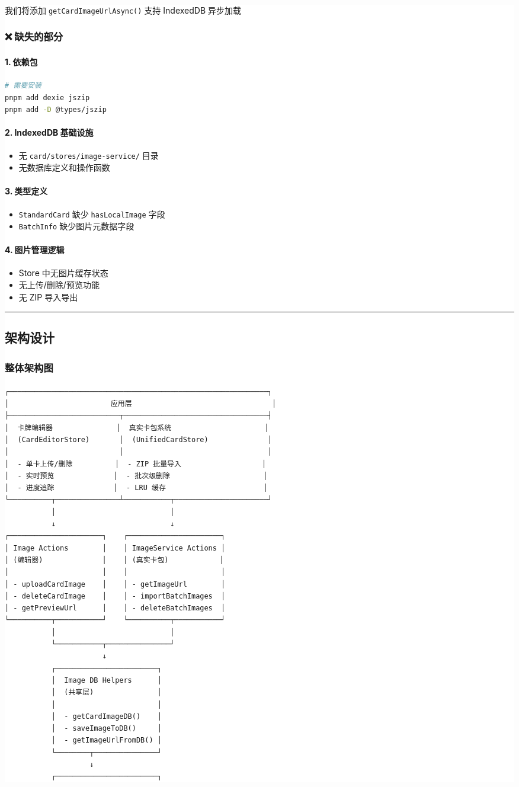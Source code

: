 我们将添加 `getCardImageUrlAsync()` 支持 IndexedDB 异步加载

### ❌ 缺失的部分

#### 1. 依赖包
```bash
# 需要安装
pnpm add dexie jszip
pnpm add -D @types/jszip
```

#### 2. IndexedDB 基础设施
- 无 `card/stores/image-service/` 目录
- 无数据库定义和操作函数

#### 3. 类型定义
- `StandardCard` 缺少 `hasLocalImage` 字段
- `BatchInfo` 缺少图片元数据字段

#### 4. 图片管理逻辑
- Store 中无图片缓存状态
- 无上传/删除/预览功能
- 无 ZIP 导入导出

---

## 架构设计

### 整体架构图

```
┌─────────────────────────────────────────────────────────────┐
│                        应用层                                 │
├──────────────────────────┬──────────────────────────────────┤
│  卡牌编辑器               │  真实卡包系统                      │
│  (CardEditorStore)       │  (UnifiedCardStore)              │
│                          │                                  │
│  - 单卡上传/删除          │  - ZIP 批量导入                   │
│  - 实时预览              │  - 批次级删除                      │
│  - 进度追踪              │  - LRU 缓存                       │
└──────────┬───────────────┴───────────┬──────────────────────┘
           │                           │
           ↓                           ↓
┌──────────────────────┐    ┌──────────────────────┐
│ Image Actions        │    │ ImageService Actions │
│ (编辑器)              │    │ (真实卡包)            │
│                      │    │                      │
│ - uploadCardImage    │    │ - getImageUrl        │
│ - deleteCardImage    │    │ - importBatchImages  │
│ - getPreviewUrl      │    │ - deleteBatchImages  │
└──────────┬───────────┘    └──────────┬───────────┘
           │                           │
           └───────────┬───────────────┘
                       ↓
           ┌────────────────────────┐
           │  Image DB Helpers      │
           │  (共享层)               │
           │                        │
           │  - getCardImageDB()    │
           │  - saveImageToDB()     │
           │  - getImageUrlFromDB() │
           └────────┬───────────────┘
                    ↓
           ┌────────────────────────┐
```